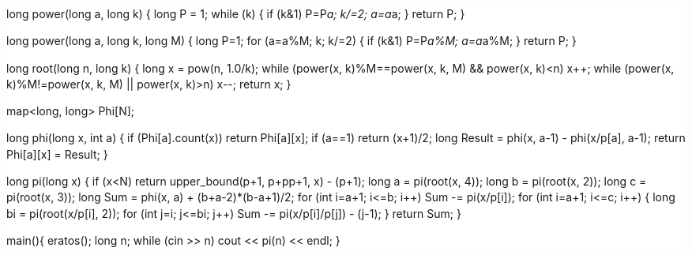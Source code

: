 long power(long a, long k) {
    long P = 1;
    while (k) {
        if (k&1) P=P*a;
        k/=2; a=a*a;
    }
    return P;
}

long power(long a, long k, long M) {
    long P=1;
    for (a=a%M; k; k/=2)
    { if (k&1) P=P*a%M; a=a*a%M; }
    return P;
}

long root(long n, long k) {
    long x = pow(n, 1.0/k);
    while (power(x, k)%M==power(x, k, M) && power(x, k)<n) x++;
    while (power(x, k)%M!=power(x, k, M) || power(x, k)>n) x--;
    return x;
}

map<long, long> Phi[N];

long phi(long x, int a) {
    if (Phi[a].count(x)) return Phi[a][x];
    if (a==1) return (x+1)/2;
    long Result = phi(x, a-1) - phi(x/p[a], a-1);
    return Phi[a][x] = Result;
}

long pi(long x) {
    if (x<N)
        return upper_bound(p+1, p+pp+1, x) - (p+1);
    long a = pi(root(x, 4));
    long b = pi(root(x, 2));
    long c = pi(root(x, 3));
    long Sum = phi(x, a) + (b+a-2)*(b-a+1)/2;
    for (int i=a+1; i<=b; i++)
        Sum -= pi(x/p[i]);
    for (int i=a+1; i<=c; i++) {
        long bi = pi(root(x/p[i], 2));
        for (int j=i; j<=bi; j++)
        Sum -= pi(x/p[i]/p[j]) - (j-1);
    }
    return Sum;
}

main(){
    eratos();
    long n;
    while (cin >> n)
    cout << pi(n) << endl;
}
